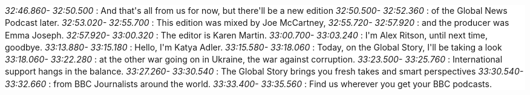 *32:46.860- 32:50.500* :  And that's all from us for now, but there'll be a new edition
*32:50.500- 32:52.360* :  of the Global News Podcast later.
*32:53.020- 32:55.700* :  This edition was mixed by Joe McCartney,
*32:55.720- 32:57.920* :  and the producer was Emma Joseph.
*32:57.920- 33:00.320* :  The editor is Karen Martin.
*33:00.700- 33:03.240* :  I'm Alex Ritson, until next time, goodbye.
*33:13.880- 33:15.180* :  Hello, I'm Katya Adler.
*33:15.580- 33:18.060* :  Today, on the Global Story, I'll be taking a look
*33:18.060- 33:22.280* :  at the other war going on in Ukraine, the war against corruption.
*33:23.500- 33:25.760* :  International support hangs in the balance.
*33:27.260- 33:30.540* :  The Global Story brings you fresh takes and smart perspectives
*33:30.540- 33:32.660* :  from BBC Journalists around the world.
*33:33.400- 33:35.560* :  Find us wherever you get your BBC podcasts.
